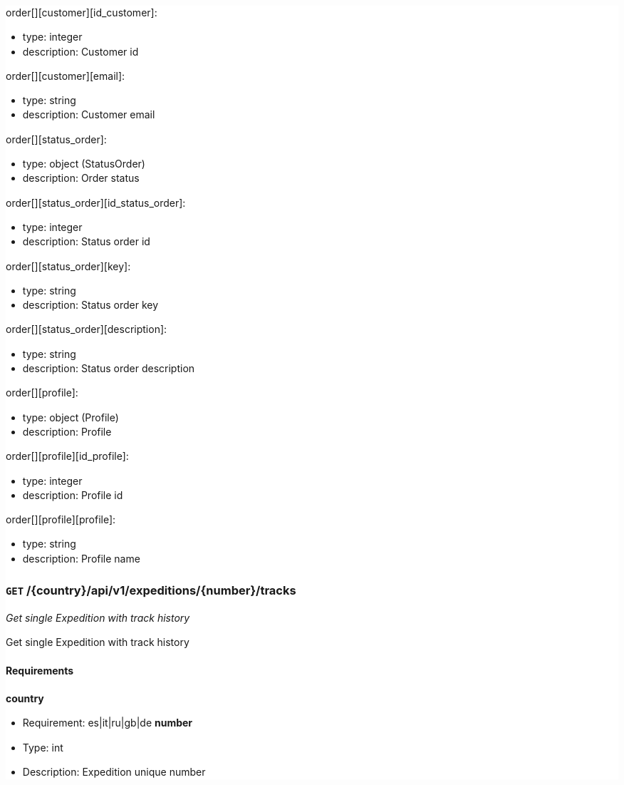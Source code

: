 order[][customer][id_customer]:

  * type: integer
  * description: Customer id

order[][customer][email]:

  * type: string
  * description: Customer email

order[][status_order]:

  * type: object (StatusOrder)
  * description: Order status

order[][status_order][id_status_order]:

  * type: integer
  * description: Status order id

order[][status_order][key]:

  * type: string
  * description: Status order key

order[][status_order][description]:

  * type: string
  * description: Status order description

order[][profile]:

  * type: object (Profile)
  * description: Profile

order[][profile][id_profile]:

  * type: integer
  * description: Profile id

order[][profile][profile]:

  * type: string
  * description: Profile name


### `GET` /{country}/api/v1/expeditions/{number}/tracks ###

_Get single Expedition with track history_

Get single Expedition with track history

#### Requirements ####

**country**

  - Requirement: es|it|ru|gb|de
**number**

  - Type: int
  - Description: Expedition unique number
